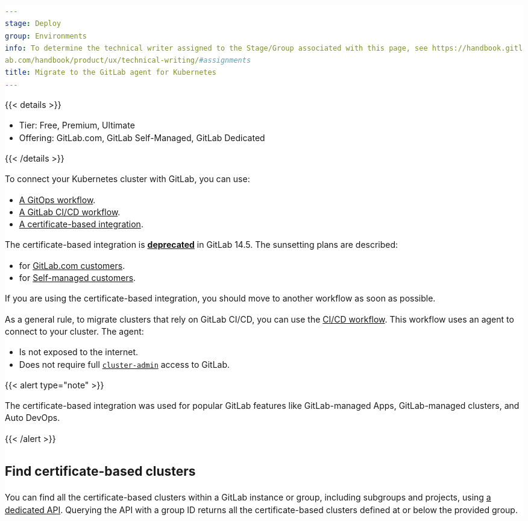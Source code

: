```yaml
---
stage: Deploy
group: Environments
info: To determine the technical writer assigned to the Stage/Group associated with this page, see https://handbook.gitlab.com/handbook/product/ux/technical-writing/#assignments
title: Migrate to the GitLab agent for Kubernetes
---
```


{{< details >}}

- Tier: Free, Premium, Ultimate
- Offering: GitLab.com, GitLab Self-Managed, GitLab Dedicated

{{< /details >}}

To connect your Kubernetes cluster with GitLab, you can use:

- [A GitOps workflow](../../clusters/agent/gitops.md).
- [A GitLab CI/CD workflow](../../clusters/agent/ci_cd_workflow.md).
- [A certificate-based integration](_index.md).

The certificate-based integration is
[**deprecated**](https://about.gitlab.com/blog/2021/11/15/deprecating-the-cert-based-kubernetes-integration/)
in GitLab 14.5. The sunsetting plans are described:

- for [GitLab.com customers](../../../update/deprecations.md#gitlabcom-certificate-based-integration-with-kubernetes).
- for [Self-managed customers](../../../update/deprecations.md#gitlab-self-managed-certificate-based-integration-with-kubernetes).

If you are using the certificate-based integration, you should move to another workflow as soon as possible.

As a general rule, to migrate clusters that rely on GitLab CI/CD,
you can use the [CI/CD workflow](../../clusters/agent/ci_cd_workflow.md).
This workflow uses an agent to connect to your cluster. The agent:

- Is not exposed to the internet.
- Does not require full [`cluster-admin`](https://kubernetes.io/docs/reference/access-authn-authz/rbac/#user-facing-roles) access to GitLab.

{{< alert type="note" >}}

The certificate-based integration was used for popular GitLab features like
GitLab-managed Apps, GitLab-managed clusters, and Auto DevOps.

{{< /alert >}}

## Find certificate-based clusters

You can find all the certificate-based clusters within a GitLab instance or group, including subgroups and projects, using [a dedicated API](../../../api/cluster_discovery.md#discover-certificate-based-clusters). Querying the API with a group ID returns all the certificate-based clusters defined at or below the provided group.
